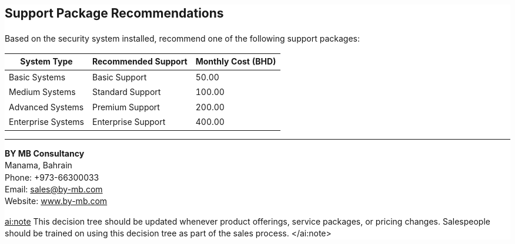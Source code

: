 ## Support Package Recommendations

Based on the security system installed, recommend one of the following support packages:

| System Type | Recommended Support | Monthly Cost (BHD) |
|-------------|---------------------|-------------------|
| Basic Systems | Basic Support | 50.00 |
| Medium Systems | Standard Support | 100.00 |
| Advanced Systems | Premium Support | 200.00 |
| Enterprise Systems | Enterprise Support | 400.00 |

---

**BY MB Consultancy**  
Manama, Bahrain  
Phone: +973-66300033  
Email: sales@by-mb.com  
Website: www.by-mb.com

<ai:note>
This decision tree should be updated whenever product offerings, service packages, or pricing changes. Salespeople should be trained on using this decision tree as part of the sales process.
</ai:note>
